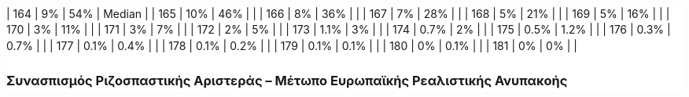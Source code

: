 | 164 | 9% | 54% | Median |
| 165 | 10% | 46% |  |
| 166 | 8% | 36% |  |
| 167 | 7% | 28% |  |
| 168 | 5% | 21% |  |
| 169 | 5% | 16% |  |
| 170 | 3% | 11% |  |
| 171 | 3% | 7% |  |
| 172 | 2% | 5% |  |
| 173 | 1.1% | 3% |  |
| 174 | 0.7% | 2% |  |
| 175 | 0.5% | 1.2% |  |
| 176 | 0.3% | 0.7% |  |
| 177 | 0.1% | 0.4% |  |
| 178 | 0.1% | 0.2% |  |
| 179 | 0.1% | 0.1% |  |
| 180 | 0% | 0.1% |  |
| 181 | 0% | 0% |  |

### Συνασπισμός Ριζοσπαστικής Αριστεράς – Μέτωπο Ευρωπαϊκής Ρεαλιστικής Ανυπακοής
